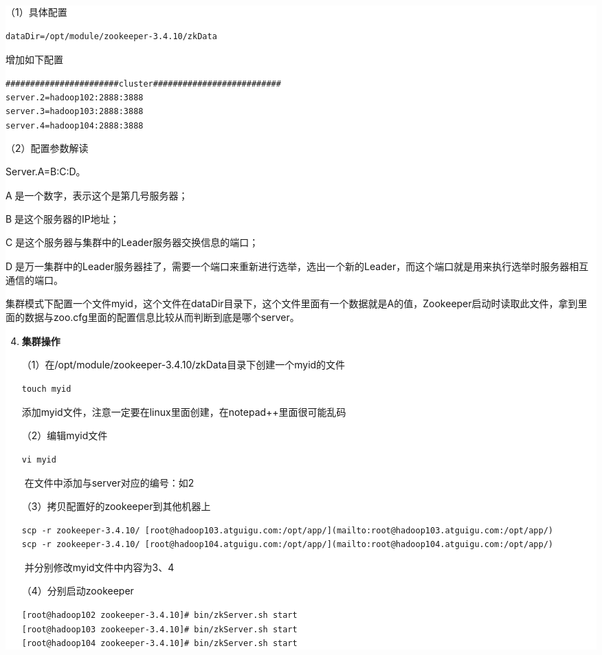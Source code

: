    （1）具体配置

   ```properties
   dataDir=/opt/module/zookeeper-3.4.10/zkData
   ```

   增加如下配置

   ```properties
   #######################cluster##########################
   server.2=hadoop102:2888:3888
   server.3=hadoop103:2888:3888
   server.4=hadoop104:2888:3888
   ```

   （2）配置参数解读

   Server.A=B:C:D。

   A  是一个数字，表示这个是第几号服务器；

   B  是这个服务器的IP地址；

   C  是这个服务器与集群中的Leader服务器交换信息的端口；

   D  是万一集群中的Leader服务器挂了，需要一个端口来重新进行选举，选出一个新的Leader，而这个端口就是用来执行选举时服务器相互通信的端口。

   集群模式下配置一个文件myid，这个文件在dataDir目录下，这个文件里面有一个数据就是A的值，Zookeeper启动时读取此文件，拿到里面的数据与zoo.cfg里面的配置信息比较从而判断到底是哪个server。

4. **集群操作**

   （1）在/opt/module/zookeeper-3.4.10/zkData目录下创建一个myid的文件

   ```shell
   touch myid
   ```

   ​	添加myid文件，注意一定要在linux里面创建，在notepad++里面很可能乱码

   （2）编辑myid文件

   ```shell
   vi myid
   ```

   ​	在文件中添加与server对应的编号：如2

   （3）拷贝配置好的zookeeper到其他机器上

   ```shell
   scp -r zookeeper-3.4.10/ [root@hadoop103.atguigu.com:/opt/app/](mailto:root@hadoop103.atguigu.com:/opt/app/)
   scp -r zookeeper-3.4.10/ [root@hadoop104.atguigu.com:/opt/app/](mailto:root@hadoop104.atguigu.com:/opt/app/)
   ```

   ​	并分别修改myid文件中内容为3、4

   （4）分别启动zookeeper

   ```shell
   [root@hadoop102 zookeeper-3.4.10]# bin/zkServer.sh start
   [root@hadoop103 zookeeper-3.4.10]# bin/zkServer.sh start
   [root@hadoop104 zookeeper-3.4.10]# bin/zkServer.sh start
   ```
